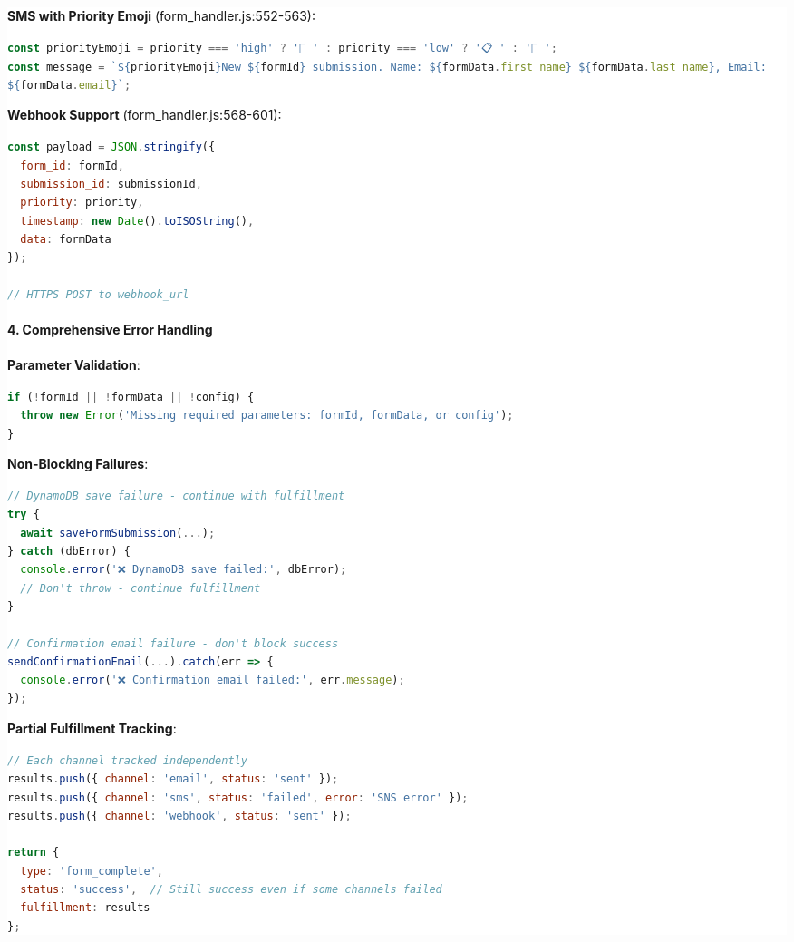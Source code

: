 **SMS with Priority Emoji** (form_handler.js:552-563):

```javascript
const priorityEmoji = priority === 'high' ? '🚨 ' : priority === 'low' ? '📋 ' : '📝 ';
const message = `${priorityEmoji}New ${formId} submission. Name: ${formData.first_name} ${formData.last_name}, Email: ${formData.email}`;
```

**Webhook Support** (form_handler.js:568-601):

```javascript
const payload = JSON.stringify({
  form_id: formId,
  submission_id: submissionId,
  priority: priority,
  timestamp: new Date().toISOString(),
  data: formData
});

// HTTPS POST to webhook_url
```

#### 4. Comprehensive Error Handling

**Parameter Validation**:
```javascript
if (!formId || !formData || !config) {
  throw new Error('Missing required parameters: formId, formData, or config');
}
```

**Non-Blocking Failures**:
```javascript
// DynamoDB save failure - continue with fulfillment
try {
  await saveFormSubmission(...);
} catch (dbError) {
  console.error('❌ DynamoDB save failed:', dbError);
  // Don't throw - continue fulfillment
}

// Confirmation email failure - don't block success
sendConfirmationEmail(...).catch(err => {
  console.error('❌ Confirmation email failed:', err.message);
});
```

**Partial Fulfillment Tracking**:
```javascript
// Each channel tracked independently
results.push({ channel: 'email', status: 'sent' });
results.push({ channel: 'sms', status: 'failed', error: 'SNS error' });
results.push({ channel: 'webhook', status: 'sent' });

return {
  type: 'form_complete',
  status: 'success',  // Still success even if some channels failed
  fulfillment: results
};
```

